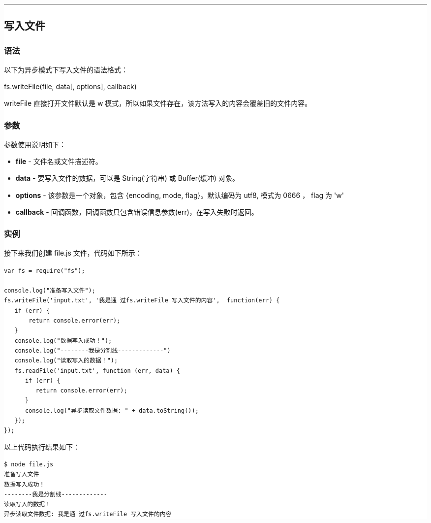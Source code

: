 * * *

写入文件
----

### 语法

以下为异步模式下写入文件的语法格式：

fs.writeFile(file, data\[, options\], callback)

writeFile 直接打开文件默认是 w 模式，所以如果文件存在，该方法写入的内容会覆盖旧的文件内容。

### 参数

参数使用说明如下：

*   **file** \- 文件名或文件描述符。
    
*   **data** \- 要写入文件的数据，可以是 String(字符串) 或 Buffer(缓冲) 对象。
    
*   **options** \- 该参数是一个对象，包含 {encoding, mode, flag}。默认编码为 utf8, 模式为 0666 ， flag 为 'w'
    
*   **callback** \- 回调函数，回调函数只包含错误信息参数(err)，在写入失败时返回。
    

### 实例

接下来我们创建 file.js 文件，代码如下所示：

```
var fs = require("fs");

console.log("准备写入文件");
fs.writeFile('input.txt', '我是通 过fs.writeFile 写入文件的内容',  function(err) {
   if (err) {
       return console.error(err);
   }
   console.log("数据写入成功！");
   console.log("--------我是分割线-------------")
   console.log("读取写入的数据！");
   fs.readFile('input.txt', function (err, data) {
      if (err) {
         return console.error(err);
      }
      console.log("异步读取文件数据: " + data.toString());
   });
});
```

以上代码执行结果如下：

```
$ node file.js 
准备写入文件
数据写入成功！
--------我是分割线-------------
读取写入的数据！
异步读取文件数据: 我是通 过fs.writeFile 写入文件的内容
```

